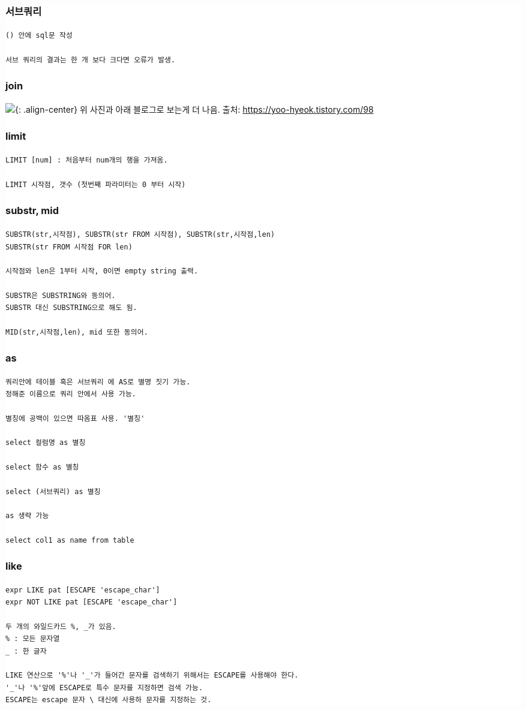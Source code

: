 ### 서브쿼리
```
() 안에 sql문 작성

서브 쿼리의 결과는 한 개 보다 크다면 오류가 발생.
```

### join
![](https://t1.daumcdn.net/cfile/tistory/99219C345BE91A7E32){: .align-center}
위 사진과 아래 블로그로 보는게 더 나음.
출처: <a href="https://yoo-hyeok.tistory.com/98" target="_blank">https://yoo-hyeok.tistory.com/98</a>

### limit
```
LIMIT [num] : 처음부터 num개의 행을 가져옴.

LIMIT 시작점, 갯수 (첫번째 파라미터는 0 부터 시작)
```

### substr, mid
```
SUBSTR(str,시작점), SUBSTR(str FROM 시작점), SUBSTR(str,시작점,len)
SUBSTR(str FROM 시작점 FOR len)

시작점와 len은 1부터 시작, 0이면 empty string 출력. 

SUBSTR은 SUBSTRING와 동의어.
SUBSTR 대신 SUBSTRING으로 해도 됨.

MID(str,시작점,len), mid 또한 동의어.
```

### as
```
쿼리안에 테이블 혹은 서브쿼리 에 AS로 별명 짓기 가능.
정해준 이름으로 쿼리 안에서 사용 가능.

별칭에 공백이 있으면 따옴표 사용. '별칭'

select 컬럼명 as 별칭

select 함수 as 별칭

select (서브쿼리) as 별칭

as 생략 가능

select col1 as name from table
```

### like
```
expr LIKE pat [ESCAPE 'escape_char']
expr NOT LIKE pat [ESCAPE 'escape_char']

두 개의 와일드카드 %, _가 있음.
% : 모든 문자열
_ : 한 글자

LIKE 연산으로 '%'나 '_'가 들어간 문자를 검색하기 위해서는 ESCAPE를 사용해야 한다. 
'_'나 '%'앞에 ESCAPE로 특수 문자를 지정하면 검색 가능.
ESCAPE는 escape 문자 \ 대신에 사용하 문자를 지정하는 것.
```